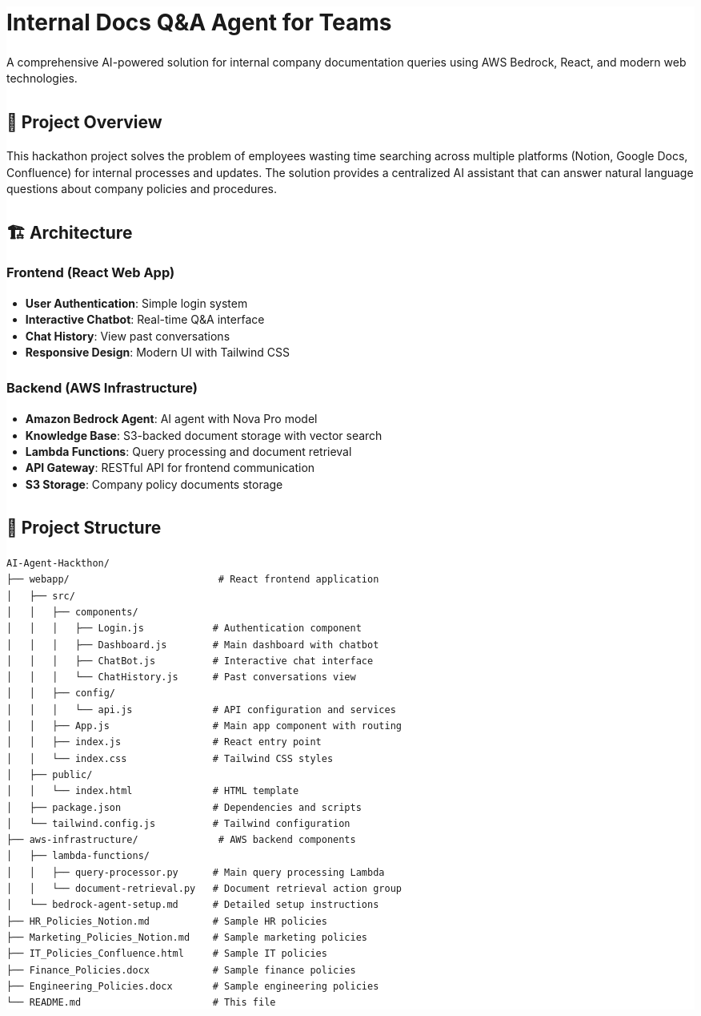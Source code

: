 # Internal Docs Q&A Agent for Teams

A comprehensive AI-powered solution for internal company documentation queries using AWS Bedrock, React, and modern web technologies.

## 🚀 Project Overview

This hackathon project solves the problem of employees wasting time searching across multiple platforms (Notion, Google Docs, Confluence) for internal processes and updates. The solution provides a centralized AI assistant that can answer natural language questions about company policies and procedures.

## 🏗️ Architecture

### Frontend (React Web App)
- **User Authentication**: Simple login system
- **Interactive Chatbot**: Real-time Q&A interface
- **Chat History**: View past conversations
- **Responsive Design**: Modern UI with Tailwind CSS

### Backend (AWS Infrastructure)
- **Amazon Bedrock Agent**: AI agent with Nova Pro model
- **Knowledge Base**: S3-backed document storage with vector search
- **Lambda Functions**: Query processing and document retrieval
- **API Gateway**: RESTful API for frontend communication
- **S3 Storage**: Company policy documents storage

## 📁 Project Structure

```
AI-Agent-Hackthon/
├── webapp/                          # React frontend application
│   ├── src/
│   │   ├── components/
│   │   │   ├── Login.js            # Authentication component
│   │   │   ├── Dashboard.js        # Main dashboard with chatbot
│   │   │   ├── ChatBot.js          # Interactive chat interface
│   │   │   └── ChatHistory.js      # Past conversations view
│   │   ├── config/
│   │   │   └── api.js              # API configuration and services
│   │   ├── App.js                  # Main app component with routing
│   │   ├── index.js                # React entry point
│   │   └── index.css               # Tailwind CSS styles
│   ├── public/
│   │   └── index.html              # HTML template
│   ├── package.json                # Dependencies and scripts
│   └── tailwind.config.js          # Tailwind configuration
├── aws-infrastructure/              # AWS backend components
│   ├── lambda-functions/
│   │   ├── query-processor.py      # Main query processing Lambda
│   │   └── document-retrieval.py   # Document retrieval action group
│   └── bedrock-agent-setup.md      # Detailed setup instructions
├── HR_Policies_Notion.md           # Sample HR policies
├── Marketing_Policies_Notion.md    # Sample marketing policies
├── IT_Policies_Confluence.html     # Sample IT policies
├── Finance_Policies.docx           # Sample finance policies
├── Engineering_Policies.docx       # Sample engineering policies
└── README.md                       # This file
```
